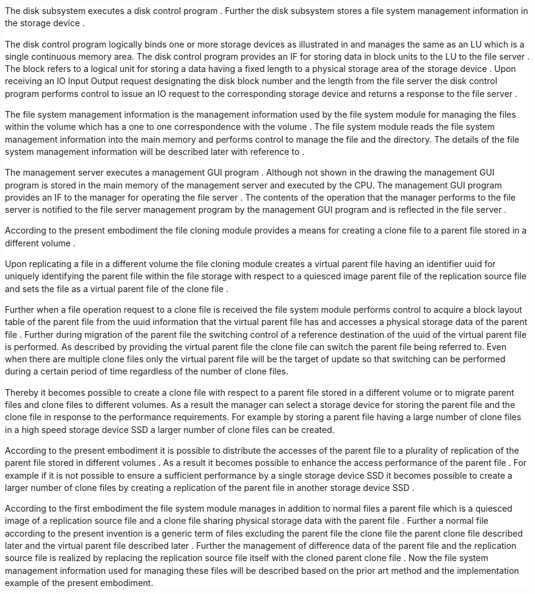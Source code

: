 The disk subsystem executes a disk control program . Further the disk subsystem stores a file system management information in the storage device .

The disk control program logically binds one or more storage devices as illustrated in and manages the same as an LU which is a single continuous memory area. The disk control program provides an IF for storing data in block units to the LU to the file server . The block refers to a logical unit for storing a data having a fixed length to a physical storage area of the storage device . Upon receiving an IO Input Output request designating the disk block number and the length from the file server the disk control program performs control to issue an IO request to the corresponding storage device and returns a response to the file server .

The file system management information is the management information used by the file system module for managing the files within the volume which has a one to one correspondence with the volume . The file system module reads the file system management information into the main memory and performs control to manage the file and the directory. The details of the file system management information will be described later with reference to .

The management server executes a management GUI program . Although not shown in the drawing the management GUI program is stored in the main memory of the management server and executed by the CPU. The management GUI program provides an IF to the manager for operating the file server . The contents of the operation that the manager performs to the file server is notified to the file server management program by the management GUI program and is reflected in the file server .

According to the present embodiment the file cloning module provides a means for creating a clone file to a parent file stored in a different volume .

Upon replicating a file in a different volume the file cloning module creates a virtual parent file having an identifier uuid for uniquely identifying the parent file within the file storage with respect to a quiesced image parent file of the replication source file and sets the file as a virtual parent file of the clone file .

Further when a file operation request to a clone file is received the file system module performs control to acquire a block layout table of the parent file from the uuid information that the virtual parent file has and accesses a physical storage data of the parent file . Further during migration of the parent file the switching control of a reference destination of the uuid of the virtual parent file is performed. As described by providing the virtual parent file the clone file can switch the parent file being referred to. Even when there are multiple clone files only the virtual parent file will be the target of update so that switching can be performed during a certain period of time regardless of the number of clone files.

Thereby it becomes possible to create a clone file with respect to a parent file stored in a different volume or to migrate parent files and clone files to different volumes. As a result the manager can select a storage device for storing the parent file and the clone file in response to the performance requirements. For example by storing a parent file having a large number of clone files in a high speed storage device SSD a larger number of clone files can be created.

According to the present embodiment it is possible to distribute the accesses of the parent file to a plurality of replication of the parent file stored in different volumes . As a result it becomes possible to enhance the access performance of the parent file . For example if it is not possible to ensure a sufficient performance by a single storage device SSD it becomes possible to create a larger number of clone files by creating a replication of the parent file in another storage device SSD .

According to the first embodiment the file system module manages in addition to normal files a parent file which is a quiesced image of a replication source file and a clone file sharing physical storage data with the parent file . Further a normal file according to the present invention is a generic term of files excluding the parent file the clone file the parent clone file described later and the virtual parent file described later . Further the management of difference data of the parent file and the replication source file is realized by replacing the replication source file itself with the cloned parent clone file . Now the file system management information used for managing these files will be described based on the prior art method and the implementation example of the present embodiment.
